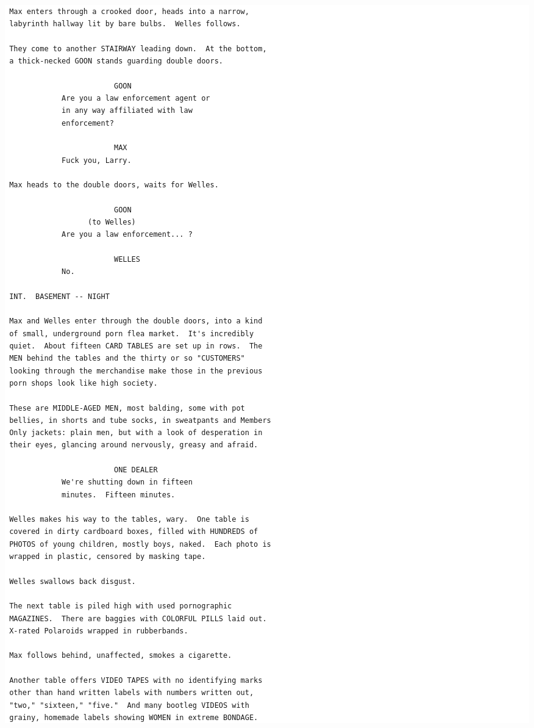      Max enters through a crooked door, heads into a narrow,
     labyrinth hallway lit by bare bulbs.  Welles follows.

     They come to another STAIRWAY leading down.  At the bottom,
     a thick-necked GOON stands guarding double doors. 

                             GOON
                 Are you a law enforcement agent or
                 in any way affiliated with law
                 enforcement?

                             MAX
                 Fuck you, Larry.

     Max heads to the double doors, waits for Welles.

                             GOON
                       (to Welles)
                 Are you a law enforcement... ?

                             WELLES
                 No.

     INT.  BASEMENT -- NIGHT

     Max and Welles enter through the double doors, into a kind
     of small, underground porn flea market.  It's incredibly
     quiet.  About fifteen CARD TABLES are set up in rows.  The
     MEN behind the tables and the thirty or so "CUSTOMERS"
     looking through the merchandise make those in the previous
     porn shops look like high society.

     These are MIDDLE-AGED MEN, most balding, some with pot
     bellies, in shorts and tube socks, in sweatpants and Members
     Only jackets: plain men, but with a look of desperation in
     their eyes, glancing around nervously, greasy and afraid.

                             ONE DEALER
                 We're shutting down in fifteen
                 minutes.  Fifteen minutes.

     Welles makes his way to the tables, wary.  One table is
     covered in dirty cardboard boxes, filled with HUNDREDS of
     PHOTOS of young children, mostly boys, naked.  Each photo is
     wrapped in plastic, censored by masking tape.

     Welles swallows back disgust.

     The next table is piled high with used pornographic
     MAGAZINES.  There are baggies with COLORFUL PILLS laid out.
     X-rated Polaroids wrapped in rubberbands.

     Max follows behind, unaffected, smokes a cigarette.

     Another table offers VIDEO TAPES with no identifying marks
     other than hand written labels with numbers written out,
     "two," "sixteen," "five."  And many bootleg VIDEOS with
     grainy, homemade labels showing WOMEN in extreme BONDAGE.
